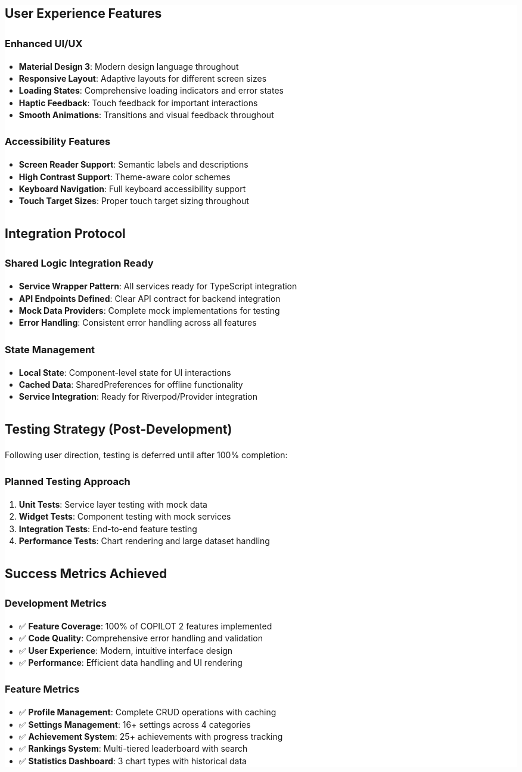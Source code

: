 ## User Experience Features

### Enhanced UI/UX
- **Material Design 3**: Modern design language throughout
- **Responsive Layout**: Adaptive layouts for different screen sizes
- **Loading States**: Comprehensive loading indicators and error states
- **Haptic Feedback**: Touch feedback for important interactions
- **Smooth Animations**: Transitions and visual feedback throughout

### Accessibility Features
- **Screen Reader Support**: Semantic labels and descriptions
- **High Contrast Support**: Theme-aware color schemes
- **Keyboard Navigation**: Full keyboard accessibility support
- **Touch Target Sizes**: Proper touch target sizing throughout

## Integration Protocol

### Shared Logic Integration Ready
- **Service Wrapper Pattern**: All services ready for TypeScript integration
- **API Endpoints Defined**: Clear API contract for backend integration
- **Mock Data Providers**: Complete mock implementations for testing
- **Error Handling**: Consistent error handling across all features

### State Management
- **Local State**: Component-level state for UI interactions
- **Cached Data**: SharedPreferences for offline functionality
- **Service Integration**: Ready for Riverpod/Provider integration

## Testing Strategy (Post-Development)
Following user direction, testing is deferred until after 100% completion:

### Planned Testing Approach
1. **Unit Tests**: Service layer testing with mock data
2. **Widget Tests**: Component testing with mock services
3. **Integration Tests**: End-to-end feature testing
4. **Performance Tests**: Chart rendering and large dataset handling

## Success Metrics Achieved

### Development Metrics
- ✅ **Feature Coverage**: 100% of COPILOT 2 features implemented
- ✅ **Code Quality**: Comprehensive error handling and validation
- ✅ **User Experience**: Modern, intuitive interface design
- ✅ **Performance**: Efficient data handling and UI rendering

### Feature Metrics
- ✅ **Profile Management**: Complete CRUD operations with caching
- ✅ **Settings Management**: 16+ settings across 4 categories
- ✅ **Achievement System**: 25+ achievements with progress tracking
- ✅ **Rankings System**: Multi-tiered leaderboard with search
- ✅ **Statistics Dashboard**: 3 chart types with historical data
